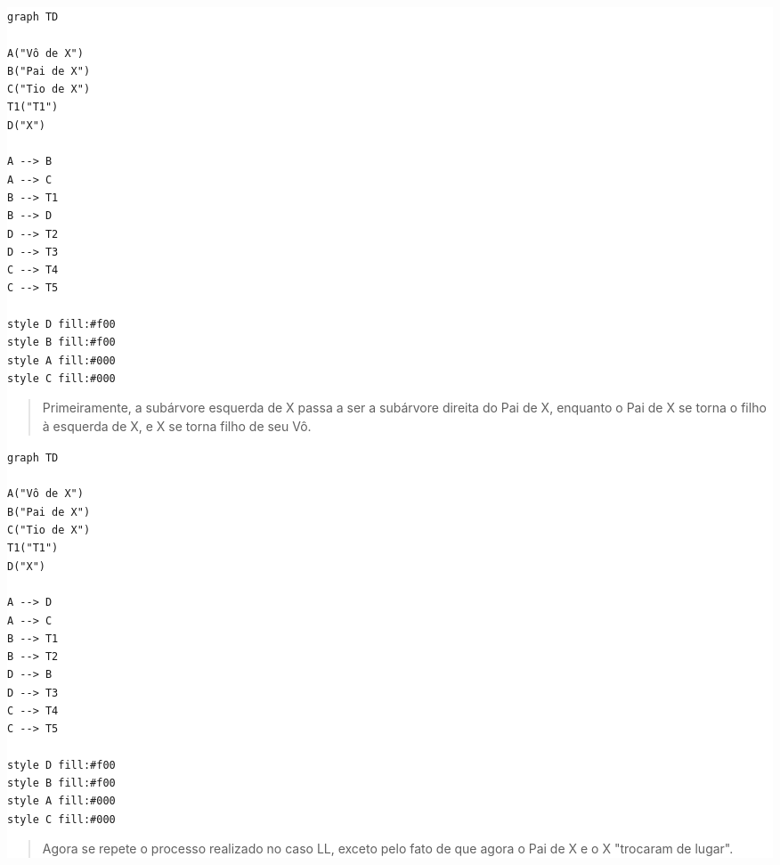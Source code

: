 ```mermaid
graph TD

A("Vô de X")
B("Pai de X")
C("Tio de X")
T1("T1")
D("X")

A --> B
A --> C
B --> T1
B --> D
D --> T2
D --> T3
C --> T4
C --> T5

style D fill:#f00
style B fill:#f00
style A fill:#000
style C fill:#000
```
> Primeiramente, a subárvore esquerda de X passa a ser a subárvore direita do Pai de X, enquanto o Pai de X se torna o filho à esquerda de X, e X se torna filho de seu Vô.

```mermaid
graph TD

A("Vô de X")
B("Pai de X")
C("Tio de X")
T1("T1")
D("X")

A --> D
A --> C
B --> T1
B --> T2
D --> B
D --> T3
C --> T4
C --> T5

style D fill:#f00
style B fill:#f00
style A fill:#000
style C fill:#000
```

> Agora se repete o processo realizado no caso LL, exceto pelo fato de que agora o Pai de X e o X "trocaram de lugar".
